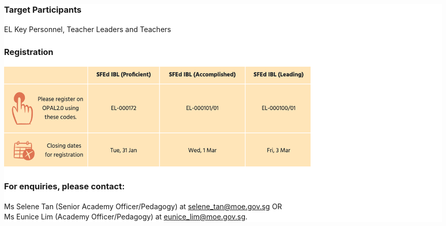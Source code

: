 ### Target Participants

EL Key Personnel, Teacher Leaders and Teachers

### Registration

<img src="/images/registration%204.png" 
     style="width:70%">

### For enquiries, please contact:

Ms Selene Tan (Senior Academy Officer/Pedagogy) at <a href="mailto:selene_tan@moe.gov.sg">selene_tan@moe.gov.sg</a>
OR  
Ms Eunice Lim (Academy Officer/Pedagogy) at <a href="mailto:eunice_lim@moe.gov.sg">eunice_lim@moe.gov.sg.</a>